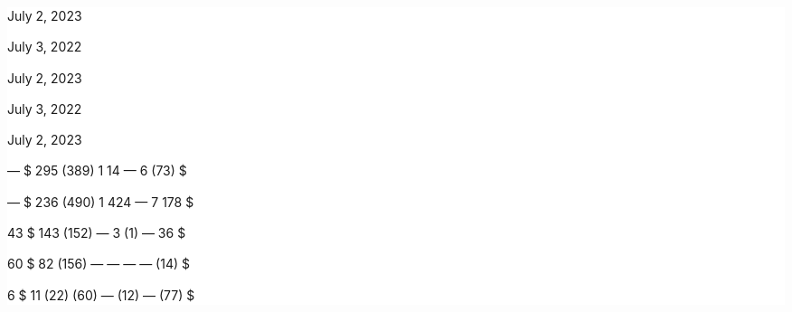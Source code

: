 July 2,
2023

July 3,
2022

July 2,
2023

July 3,
2022

July 2,
2023

—  $
295
(389)
1
14
—
6
(73) $

—  $
236
(490)
1
424
—
7
178  $

43  $
143
(152)
—
3
(1)
—
36  $

60  $
82
(156)
—
—
—
—
(14) $

6  $
11
(22)
(60)
—
(12)
—
(77) $
